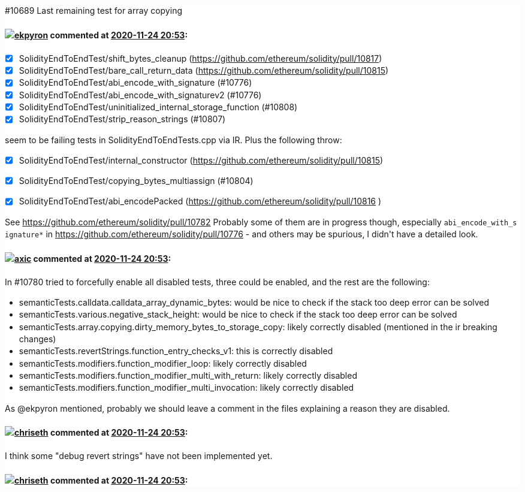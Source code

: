 #10689 Last remaining test for array copying

#### <img src="https://avatars.githubusercontent.com/u/1347491?v=4" width="50">[ekpyron](https://github.com/ekpyron) commented at [2020-11-24 20:53](https://github.com/ethereum/solidity/issues/10390#issuecomment-760994515):

- [x] SolidityEndToEndTest/shift_bytes_cleanup (https://github.com/ethereum/solidity/pull/10817)
- [x] SolidityEndToEndTest/bare_call_return_data (https://github.com/ethereum/solidity/pull/10815)
- [x] SolidityEndToEndTest/abi_encode_with_signature (#10776)
- [x] SolidityEndToEndTest/abi_encode_with_signaturev2 (#10776)
- [x] SolidityEndToEndTest/uninitialized_internal_storage_function (#10808)
- [x] SolidityEndToEndTest/strip_reason_strings (#10807)

seem to be failing tests in SolidityEndToEndTests.cpp via IR. Plus the following throw:

- [x] SolidityEndToEndTest/internal_constructor (https://github.com/ethereum/solidity/pull/10815)
- [x] SolidityEndToEndTest/copying_bytes_multiassign (#10804)
- [x] SolidityEndToEndTest/abi_encodePacked (https://github.com/ethereum/solidity/pull/10816 )


See https://github.com/ethereum/solidity/pull/10782
Probably some of them are in progress though, especially ``abi_encode_with_signature*`` in https://github.com/ethereum/solidity/pull/10776 - and others may be spurious, I didn't have a detailed look.

#### <img src="https://avatars.githubusercontent.com/u/20340?v=4" width="50">[axic](https://github.com/axic) commented at [2020-11-24 20:53](https://github.com/ethereum/solidity/issues/10390#issuecomment-761206972):

In #10780 tried to forcefully enable all disabled tests, three could be enabled, and the rest are the following:
- semanticTests.calldata.calldata_array_dynamic_bytes: would be nice to check if the stack too deep error can be solved
- semanticTests.various.negative_stack_height: would be nice to check if the stack too deep error can be solved
- semanticTests.array.copying.dirty_memory_bytes_to_storage_copy: likely correctly disabled (mentioned in the ir breaking changes)
- semanticTests.revertStrings.function_entry_checks_v1: this is correctly disabled
- semanticTests.modifiers.function_modifier_loop: likely correctly disabled
- semanticTests.modifiers.function_modifier_multi_with_return: likely correctly disabled
- semanticTests.modifiers.function_modifier_multi_invocation: likely correctly disabled

As @ekpyron mentioned, probably we should leave a comment in the files explaining a reason they are disabled.

#### <img src="https://avatars.githubusercontent.com/u/9073706?v=4" width="50">[chriseth](https://github.com/chriseth) commented at [2020-11-24 20:53](https://github.com/ethereum/solidity/issues/10390#issuecomment-762860986):

I think some "debug revert strings" have not been implemented yet.

#### <img src="https://avatars.githubusercontent.com/u/9073706?v=4" width="50">[chriseth](https://github.com/chriseth) commented at [2020-11-24 20:53](https://github.com/ethereum/solidity/issues/10390#issuecomment-762869751):
